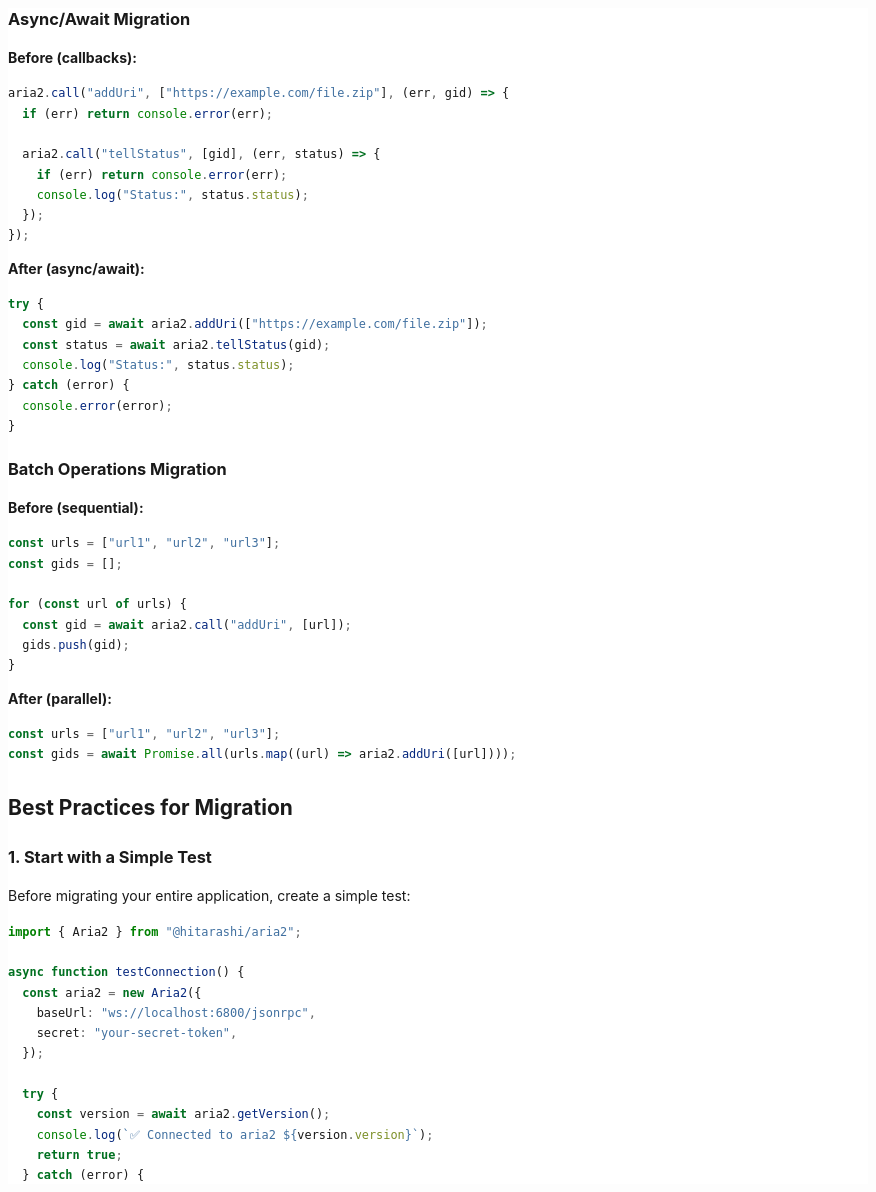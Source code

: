 ### Async/Await Migration

**Before (callbacks):**

```javascript
aria2.call("addUri", ["https://example.com/file.zip"], (err, gid) => {
  if (err) return console.error(err);

  aria2.call("tellStatus", [gid], (err, status) => {
    if (err) return console.error(err);
    console.log("Status:", status.status);
  });
});
```

**After (async/await):**

```typescript
try {
  const gid = await aria2.addUri(["https://example.com/file.zip"]);
  const status = await aria2.tellStatus(gid);
  console.log("Status:", status.status);
} catch (error) {
  console.error(error);
}
```

### Batch Operations Migration

**Before (sequential):**

```javascript
const urls = ["url1", "url2", "url3"];
const gids = [];

for (const url of urls) {
  const gid = await aria2.call("addUri", [url]);
  gids.push(gid);
}
```

**After (parallel):**

```typescript
const urls = ["url1", "url2", "url3"];
const gids = await Promise.all(urls.map((url) => aria2.addUri([url])));
```

## Best Practices for Migration

### 1. Start with a Simple Test

Before migrating your entire application, create a simple test:

```typescript
import { Aria2 } from "@hitarashi/aria2";

async function testConnection() {
  const aria2 = new Aria2({
    baseUrl: "ws://localhost:6800/jsonrpc",
    secret: "your-secret-token",
  });

  try {
    const version = await aria2.getVersion();
    console.log(`✅ Connected to aria2 ${version.version}`);
    return true;
  } catch (error) {
```